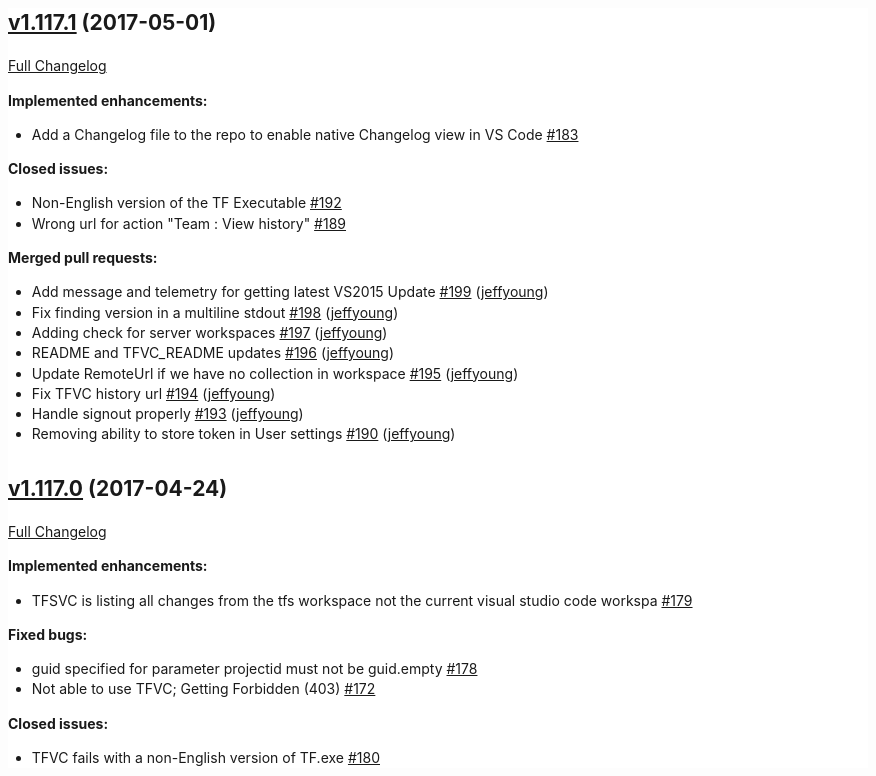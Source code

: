 ## [v1.117.1](https://github.com/Microsoft/vsts-vscode/tree/v1.117.1) (2017-05-01)
[Full Changelog](https://github.com/Microsoft/vsts-vscode/compare/v1.117.0...v1.117.1)

**Implemented enhancements:**

- Add a Changelog file to the repo to enable native Changelog view in VS Code [\#183](https://github.com/Microsoft/vsts-vscode/issues/183)

**Closed issues:**

- Non-English version of the TF Executable [\#192](https://github.com/Microsoft/vsts-vscode/issues/192)
- Wrong url for action "Team : View history" [\#189](https://github.com/Microsoft/vsts-vscode/issues/189)

**Merged pull requests:**

- Add message and telemetry for getting latest VS2015 Update [\#199](https://github.com/Microsoft/vsts-vscode/pull/199) ([jeffyoung](https://github.com/jeffyoung))
- Fix finding version in a multiline stdout [\#198](https://github.com/Microsoft/vsts-vscode/pull/198) ([jeffyoung](https://github.com/jeffyoung))
- Adding check for server workspaces [\#197](https://github.com/Microsoft/vsts-vscode/pull/197) ([jeffyoung](https://github.com/jeffyoung))
- README and TFVC\_README updates [\#196](https://github.com/Microsoft/vsts-vscode/pull/196) ([jeffyoung](https://github.com/jeffyoung))
- Update RemoteUrl if we have no collection in workspace [\#195](https://github.com/Microsoft/vsts-vscode/pull/195) ([jeffyoung](https://github.com/jeffyoung))
- Fix TFVC history url [\#194](https://github.com/Microsoft/vsts-vscode/pull/194) ([jeffyoung](https://github.com/jeffyoung))
- Handle signout properly [\#193](https://github.com/Microsoft/vsts-vscode/pull/193) ([jeffyoung](https://github.com/jeffyoung))
- Removing ability to store token in User settings [\#190](https://github.com/Microsoft/vsts-vscode/pull/190) ([jeffyoung](https://github.com/jeffyoung))

## [v1.117.0](https://github.com/Microsoft/vsts-vscode/tree/v1.117.0) (2017-04-24)
[Full Changelog](https://github.com/Microsoft/vsts-vscode/compare/v1.116.1...v1.117.0)

**Implemented enhancements:**

- TFSVC is listing all changes from the tfs workspace not the current visual studio code workspa [\#179](https://github.com/Microsoft/vsts-vscode/issues/179)

**Fixed bugs:**

- guid specified for parameter projectid must not be guid.empty [\#178](https://github.com/Microsoft/vsts-vscode/issues/178)
- Not able to use TFVC; Getting Forbidden \(403\) [\#172](https://github.com/Microsoft/vsts-vscode/issues/172)

**Closed issues:**

- TFVC fails with a non-English version of TF.exe [\#180](https://github.com/Microsoft/vsts-vscode/issues/180)
